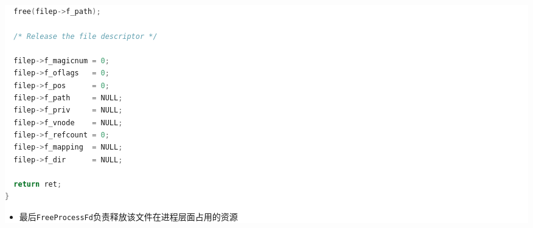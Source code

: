   ```c
    free(filep->f_path);

    /* Release the file descriptor */

    filep->f_magicnum = 0;
    filep->f_oflags   = 0;
    filep->f_pos      = 0;
    filep->f_path     = NULL;
    filep->f_priv     = NULL;
    filep->f_vnode    = NULL;
    filep->f_refcount = 0;
    filep->f_mapping  = NULL;
    filep->f_dir      = NULL;

    return ret;
  }    
  ```

* 最后`FreeProcessFd`负责释放该文件在进程层面占用的资源
